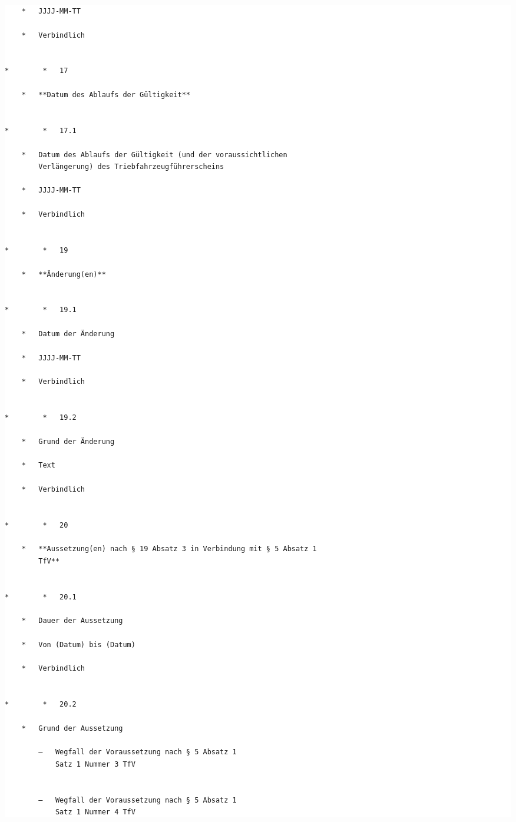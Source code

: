         *   JJJJ-MM-TT

        *   Verbindlich


    *        *   17

        *   **Datum des Ablaufs der Gültigkeit**


    *        *   17.1

        *   Datum des Ablaufs der Gültigkeit (und der voraussichtlichen
            Verlängerung) des Triebfahrzeugführerscheins

        *   JJJJ-MM-TT

        *   Verbindlich


    *        *   19

        *   **Änderung(en)**


    *        *   19.1

        *   Datum der Änderung

        *   JJJJ-MM-TT

        *   Verbindlich


    *        *   19.2

        *   Grund der Änderung

        *   Text

        *   Verbindlich


    *        *   20

        *   **Aussetzung(en) nach § 19 Absatz 3 in Verbindung mit § 5 Absatz 1
            TfV**


    *        *   20.1

        *   Dauer der Aussetzung

        *   Von (Datum) bis (Datum)

        *   Verbindlich


    *        *   20.2

        *   Grund der Aussetzung

            –   Wegfall der Voraussetzung nach § 5 Absatz 1
                Satz 1 Nummer 3 TfV


            –   Wegfall der Voraussetzung nach § 5 Absatz 1
                Satz 1 Nummer 4 TfV
